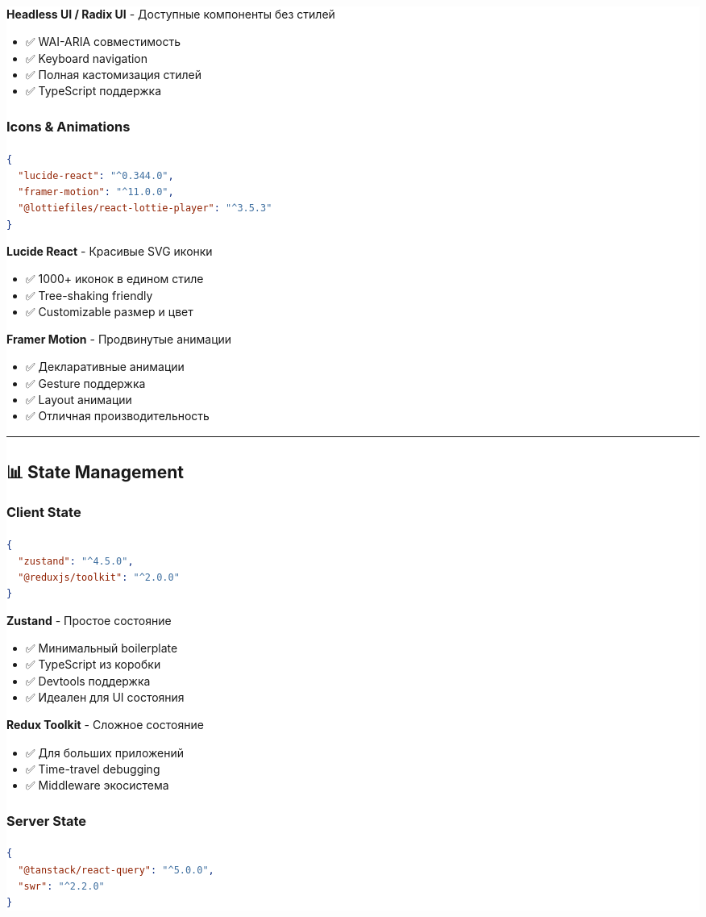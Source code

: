 **Headless UI / Radix UI** - Доступные компоненты без стилей
- ✅ WAI-ARIA совместимость
- ✅ Keyboard navigation
- ✅ Полная кастомизация стилей
- ✅ TypeScript поддержка

### **Icons & Animations**
```json
{
  "lucide-react": "^0.344.0",
  "framer-motion": "^11.0.0",
  "@lottiefiles/react-lottie-player": "^3.5.3"
}
```

**Lucide React** - Красивые SVG иконки
- ✅ 1000+ иконок в едином стиле
- ✅ Tree-shaking friendly
- ✅ Customizable размер и цвет

**Framer Motion** - Продвинутые анимации
- ✅ Декларативные анимации
- ✅ Gesture поддержка
- ✅ Layout анимации
- ✅ Отличная производительность

---

## 📊 State Management

### **Client State**
```json
{
  "zustand": "^4.5.0",
  "@reduxjs/toolkit": "^2.0.0"
}
```

**Zustand** - Простое состояние
- ✅ Минимальный boilerplate
- ✅ TypeScript из коробки
- ✅ Devtools поддержка
- ✅ Идеален для UI состояния

**Redux Toolkit** - Сложное состояние
- ✅ Для больших приложений
- ✅ Time-travel debugging
- ✅ Middleware экосистема

### **Server State**
```json
{
  "@tanstack/react-query": "^5.0.0",
  "swr": "^2.2.0"
}
```
